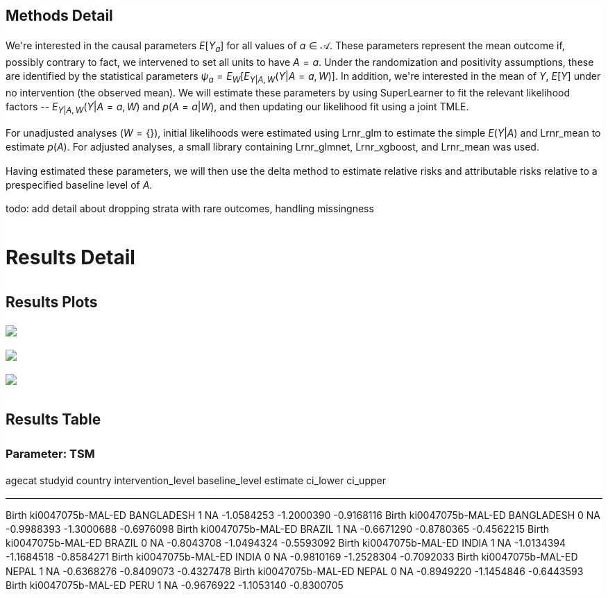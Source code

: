 ## Methods Detail

We're interested in the causal parameters $E[Y_a]$ for all values of $a \in \mathcal{A}$. These parameters represent the mean outcome if, possibly contrary to fact, we intervened to set all units to have $A=a$. Under the randomization and positivity assumptions, these are identified by the statistical parameters $\psi_a=E_W[E_{Y|A,W}(Y|A=a,W)]$.  In addition, we're interested in the mean of $Y$, $E[Y]$ under no intervention (the observed mean). We will estimate these parameters by using SuperLearner to fit the relevant likelihood factors -- $E_{Y|A,W}(Y|A=a,W)$ and $p(A=a|W)$, and then updating our likelihood fit using a joint TMLE.

For unadjusted analyses ($W=\{\}$), initial likelihoods were estimated using Lrnr_glm to estimate the simple $E(Y|A)$ and Lrnr_mean to estimate $p(A)$. For adjusted analyses, a small library containing Lrnr_glmnet, Lrnr_xgboost, and Lrnr_mean was used.

Having estimated these parameters, we will then use the delta method to estimate relative risks and attributable risks relative to a prespecified baseline level of $A$.

todo: add detail about dropping strata with rare outcomes, handling missingness







# Results Detail

## Results Plots
![](/tmp/edccacce-dcc7-45a4-84ec-be9b17075fba/2130eaa8-a782-4f9f-b4ad-99b21999ca5d/REPORT_files/figure-html/plot_tsm-1.png)



![](/tmp/edccacce-dcc7-45a4-84ec-be9b17075fba/2130eaa8-a782-4f9f-b4ad-99b21999ca5d/REPORT_files/figure-html/plot_ate-1.png)



![](/tmp/edccacce-dcc7-45a4-84ec-be9b17075fba/2130eaa8-a782-4f9f-b4ad-99b21999ca5d/REPORT_files/figure-html/plot_par-1.png)

## Results Table

### Parameter: TSM


agecat      studyid               country                        intervention_level   baseline_level      estimate     ci_lower     ci_upper
----------  --------------------  -----------------------------  -------------------  ---------------  -----------  -----------  -----------
Birth       ki0047075b-MAL-ED     BANGLADESH                     1                    NA                -1.0584253   -1.2000390   -0.9168116
Birth       ki0047075b-MAL-ED     BANGLADESH                     0                    NA                -0.9988393   -1.3000688   -0.6976098
Birth       ki0047075b-MAL-ED     BRAZIL                         1                    NA                -0.6671290   -0.8780365   -0.4562215
Birth       ki0047075b-MAL-ED     BRAZIL                         0                    NA                -0.8043708   -1.0494324   -0.5593092
Birth       ki0047075b-MAL-ED     INDIA                          1                    NA                -1.0134394   -1.1684518   -0.8584271
Birth       ki0047075b-MAL-ED     INDIA                          0                    NA                -0.9810169   -1.2528304   -0.7092033
Birth       ki0047075b-MAL-ED     NEPAL                          1                    NA                -0.6368276   -0.8409073   -0.4327478
Birth       ki0047075b-MAL-ED     NEPAL                          0                    NA                -0.8949220   -1.1454846   -0.6443593
Birth       ki0047075b-MAL-ED     PERU                           1                    NA                -0.9676922   -1.1053140   -0.8300705